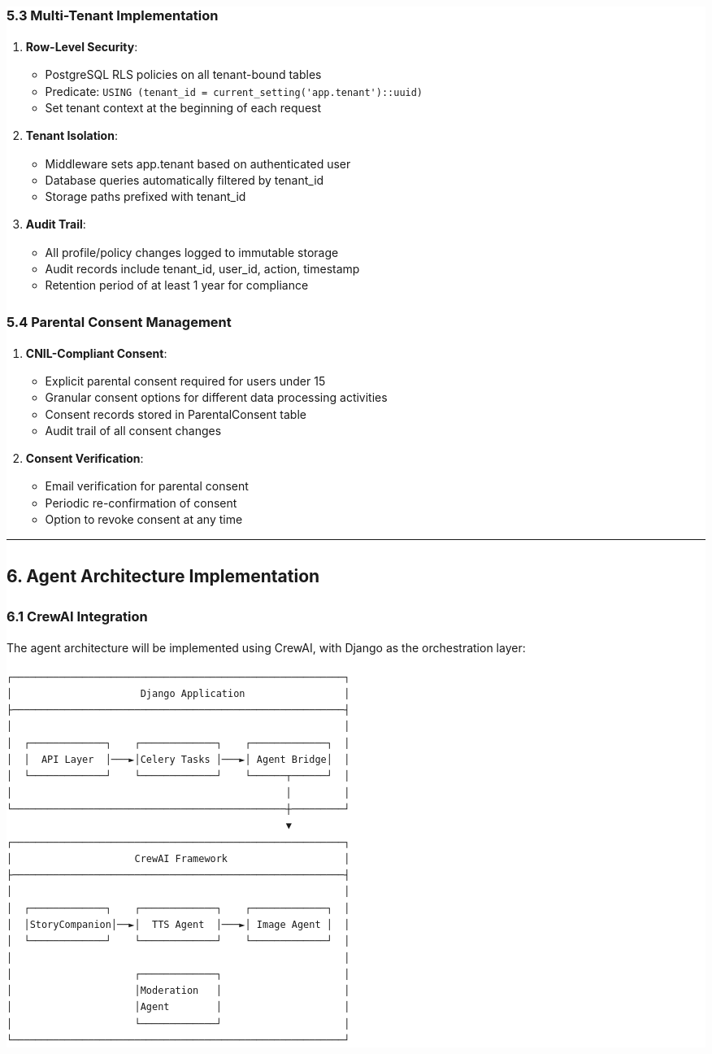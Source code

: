 ### 5.3 Multi-Tenant Implementation

1. **Row-Level Security**:
   - PostgreSQL RLS policies on all tenant-bound tables
   - Predicate: `USING (tenant_id = current_setting('app.tenant')::uuid)`
   - Set tenant context at the beginning of each request

2. **Tenant Isolation**:
   - Middleware sets app.tenant based on authenticated user
   - Database queries automatically filtered by tenant_id
   - Storage paths prefixed with tenant_id

3. **Audit Trail**:
   - All profile/policy changes logged to immutable storage
   - Audit records include tenant_id, user_id, action, timestamp
   - Retention period of at least 1 year for compliance

### 5.4 Parental Consent Management

1. **CNIL-Compliant Consent**:
   - Explicit parental consent required for users under 15
   - Granular consent options for different data processing activities
   - Consent records stored in ParentalConsent table
   - Audit trail of all consent changes

2. **Consent Verification**:
   - Email verification for parental consent
   - Periodic re-confirmation of consent
   - Option to revoke consent at any time

---

## 6. Agent Architecture Implementation

### 6.1 CrewAI Integration

The agent architecture will be implemented using CrewAI, with Django as the orchestration layer:

```
┌─────────────────────────────────────────────────────────┐
│                      Django Application                 │
├─────────────────────────────────────────────────────────┤
│                                                         │
│  ┌─────────────┐    ┌─────────────┐    ┌─────────────┐  │
│  │  API Layer  │───►│Celery Tasks │───►│ Agent Bridge│  │
│  └─────────────┘    └─────────────┘    └──────┬──────┘  │
│                                               │         │
└───────────────────────────────────────────────┼─────────┘
                                                ▼
┌─────────────────────────────────────────────────────────┐
│                     CrewAI Framework                    │
├─────────────────────────────────────────────────────────┤
│                                                         │
│  ┌─────────────┐    ┌─────────────┐    ┌─────────────┐  │
│  │StoryCompanion│──►│  TTS Agent  │───►│ Image Agent │  │
│  └─────────────┘    └─────────────┘    └─────────────┘  │
│                                                         │
│                     ┌─────────────┐                     │
│                     │Moderation   │                     │
│                     │Agent        │                     │
│                     └─────────────┘                     │
└─────────────────────────────────────────────────────────┘
```
